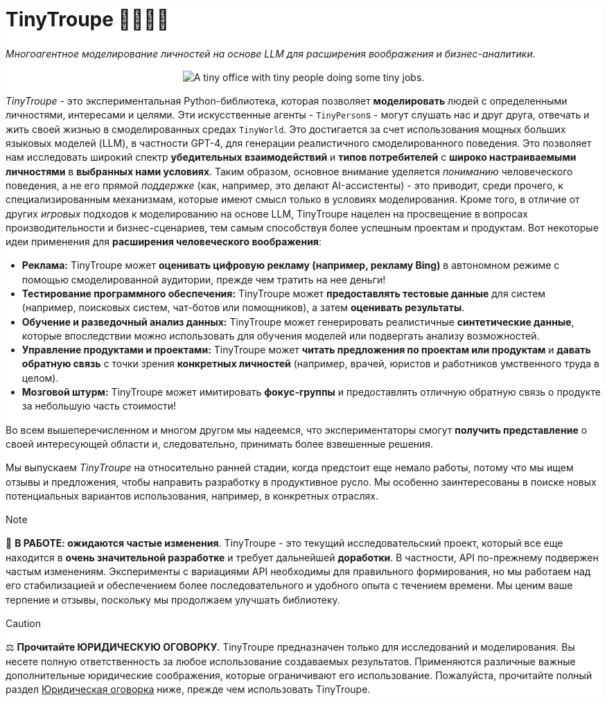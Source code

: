# TinyTroupe 🤠🤓🥸🧐

*Многоагентное моделирование личностей на основе LLM для расширения воображения и бизнес-аналитики.*

<p align="center">
  <img src="./docs/tinytroupe_stage.png" alt="A tiny office with tiny people doing some tiny jobs.">
</p>

*TinyTroupe* - это экспериментальная Python-библиотека, которая позволяет **моделировать** людей с определенными личностями, интересами и целями. Эти искусственные агенты - `TinyPerson`s - могут слушать нас и друг друга, отвечать и жить своей жизнью в смоделированных средах `TinyWorld`. Это достигается за счет использования мощных больших языковых моделей (LLM), в частности GPT-4, для генерации реалистичного смоделированного поведения. Это позволяет нам исследовать широкий спектр **убедительных взаимодействий** и **типов потребителей** с **широко настраиваемыми личностями** в **выбранных нами условиях**. Таким образом, основное внимание уделяется *пониманию* человеческого поведения, а не его прямой *поддержке* (как, например, это делают AI-ассистенты) - это приводит, среди прочего, к специализированным механизмам, которые имеют смысл только в условиях моделирования. Кроме того, в отличие от других *игровых* подходов к моделированию на основе LLM, TinyTroupe нацелен на просвещение в вопросах производительности и бизнес-сценариев, тем самым способствуя более успешным проектам и продуктам. Вот некоторые идеи применения для **расширения человеческого воображения**:

*   **Реклама:** TinyTroupe может **оценивать цифровую рекламу (например, рекламу Bing)** в автономном режиме с помощью смоделированной аудитории, прежде чем тратить на нее деньги!
*   **Тестирование программного обеспечения:** TinyTroupe может **предоставлять тестовые данные** для систем (например, поисковых систем, чат-ботов или помощников), а затем **оценивать результаты**.
*   **Обучение и разведочный анализ данных:** TinyTroupe может генерировать реалистичные **синтетические данные**, которые впоследствии можно использовать для обучения моделей или подвергать анализу возможностей.
*   **Управление продуктами и проектами:** TinyTroupe может **читать предложения по проектам или продуктам** и **давать обратную связь** с точки зрения **конкретных личностей** (например, врачей, юристов и работников умственного труда в целом).
*   **Мозговой штурм:** TinyTroupe может имитировать **фокус-группы** и предоставлять отличную обратную связь о продукте за небольшую часть стоимости!

Во всем вышеперечисленном и многом другом мы надеемся, что экспериментаторы смогут **получить представление** о своей интересующей области и, следовательно, принимать более взвешенные решения.

Мы выпускаем *TinyTroupe* на относительно ранней стадии, когда предстоит еще немало работы, потому что мы ищем отзывы и предложения, чтобы направить разработку в продуктивное русло. Мы особенно заинтересованы в поиске новых потенциальных вариантов использования, например, в конкретных отраслях.

> [!NOTE]
> 🚧 **В РАБОТЕ: ожидаются частые изменения**.
> TinyTroupe - это текущий исследовательский проект, который все еще находится в **очень значительной разработке** и требует дальнейшей **доработки**. В частности, API по-прежнему подвержен частым изменениям. Эксперименты с вариациями API необходимы для правильного формирования, но мы работаем над его стабилизацией и обеспечением более последовательного и удобного опыта с течением времени. Мы ценим ваше терпение и отзывы, поскольку мы продолжаем улучшать библиотеку.

> [!CAUTION]
> ⚖️ **Прочитайте ЮРИДИЧЕСКУЮ ОГОВОРКУ.**
> TinyTroupe предназначен только для исследований и моделирования. Вы несете полную ответственность за любое использование создаваемых результатов. Применяются различные важные дополнительные юридические соображения, которые ограничивают его использование. Пожалуйста, прочитайте полный раздел [Юридическая оговорка](#legal-disclaimer) ниже, прежде чем использовать TinyTroupe.
